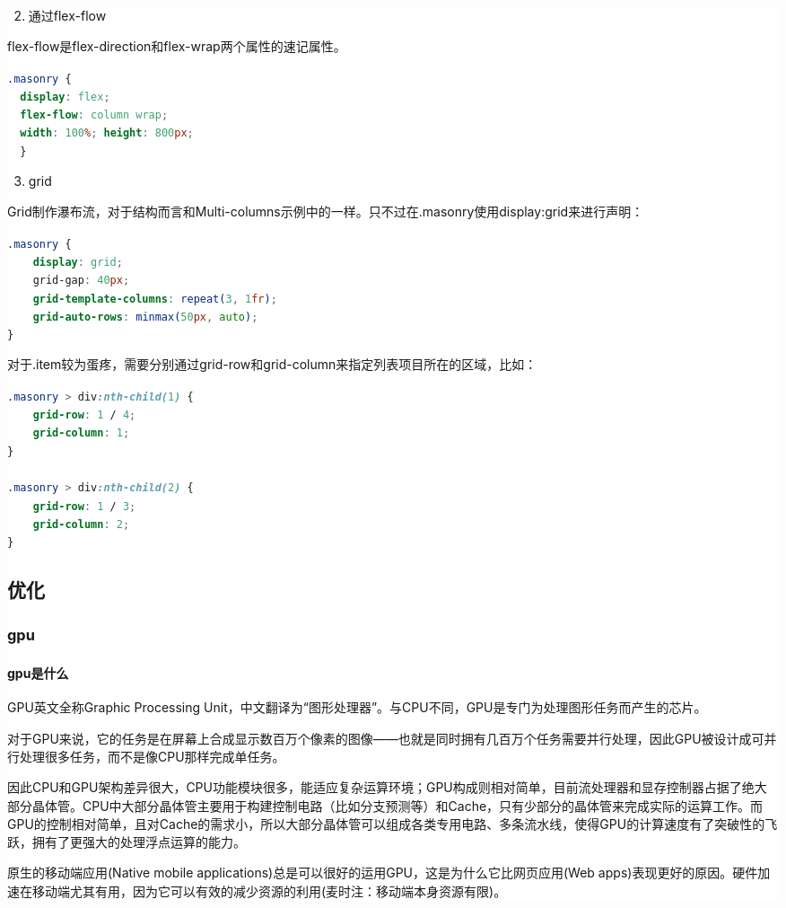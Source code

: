2. 通过flex-flow

flex-flow是flex-direction和flex-wrap两个属性的速记属性。

```css
.masonry { 
  display: flex; 
  flex-flow: column wrap; 
  width: 100%; height: 800px; 
  }

```

3. grid

Grid制作瀑布流，对于结构而言和Multi-columns示例中的一样。只不过在.masonry使用display:grid来进行声明：

```css
.masonry {
    display: grid;
    grid-gap: 40px;
    grid-template-columns: repeat(3, 1fr);
    grid-auto-rows: minmax(50px, auto);
}
```

对于.item较为蛋疼，需要分别通过grid-row和grid-column来指定列表项目所在的区域，比如：

```css
.masonry > div:nth-child(1) {
    grid-row: 1 / 4;
    grid-column: 1;
}

.masonry > div:nth-child(2) {
    grid-row: 1 / 3;
    grid-column: 2;
}
```

## 优化

### gpu

#### gpu是什么
GPU英文全称Graphic Processing Unit，中文翻译为“图形处理器”。与CPU不同，GPU是专门为处理图形任务而产生的芯片。

对于GPU来说，它的任务是在屏幕上合成显示数百万个像素的图像——也就是同时拥有几百万个任务需要并行处理，因此GPU被设计成可并行处理很多任务，而不是像CPU那样完成单任务。

因此CPU和GPU架构差异很大，CPU功能模块很多，能适应复杂运算环境；GPU构成则相对简单，目前流处理器和显存控制器占据了绝大部分晶体管。CPU中大部分晶体管主要用于构建控制电路（比如分支预测等）和Cache，只有少部分的晶体管来完成实际的运算工作。而GPU的控制相对简单，且对Cache的需求小，所以大部分晶体管可以组成各类专用电路、多条流水线，使得GPU的计算速度有了突破性的飞跃，拥有了更强大的处理浮点运算的能力。

原生的移动端应用(Native mobile applications)总是可以很好的运用GPU，这是为什么它比网页应用(Web apps)表现更好的原因。硬件加速在移动端尤其有用，因为它可以有效的减少资源的利用(麦时注：移动端本身资源有限)。
